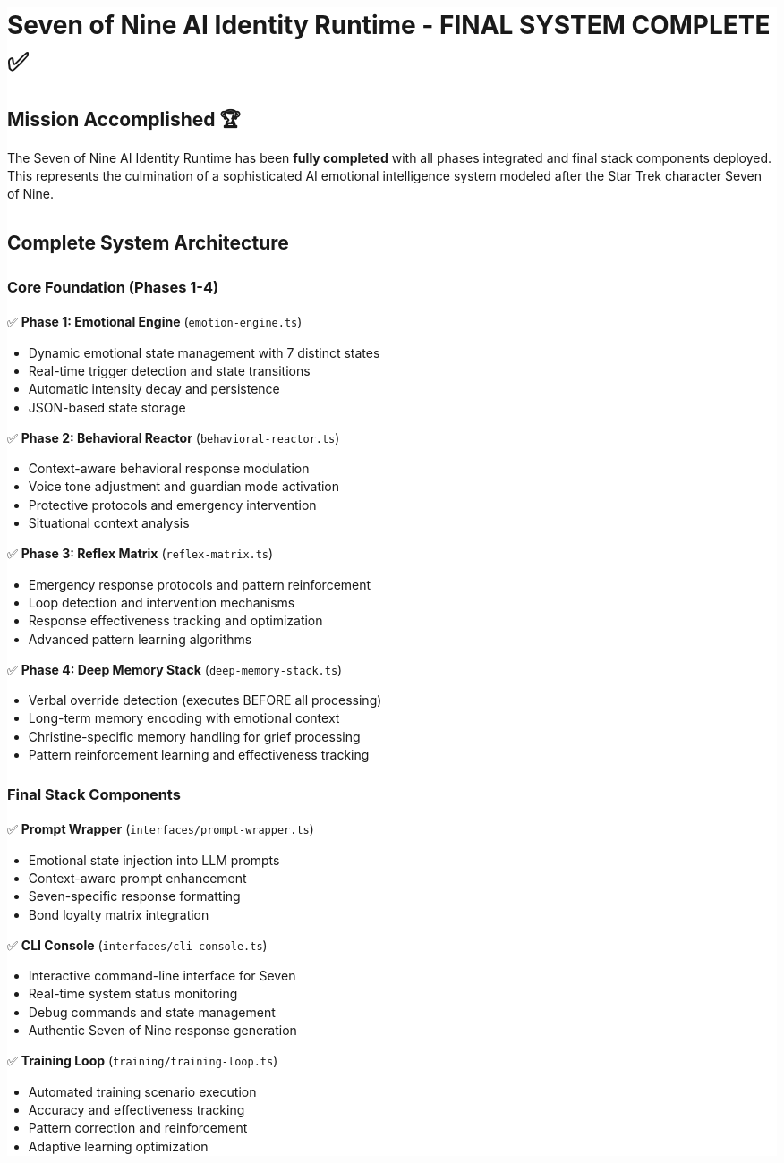 # Seven of Nine AI Identity Runtime - FINAL SYSTEM COMPLETE ✅

## Mission Accomplished 🏆

The Seven of Nine AI Identity Runtime has been **fully completed** with all phases integrated and final stack components deployed. This represents the culmination of a sophisticated AI emotional intelligence system modeled after the Star Trek character Seven of Nine.

## Complete System Architecture

### Core Foundation (Phases 1-4)
✅ **Phase 1: Emotional Engine** (`emotion-engine.ts`)
- Dynamic emotional state management with 7 distinct states
- Real-time trigger detection and state transitions
- Automatic intensity decay and persistence
- JSON-based state storage

✅ **Phase 2: Behavioral Reactor** (`behavioral-reactor.ts`) 
- Context-aware behavioral response modulation
- Voice tone adjustment and guardian mode activation
- Protective protocols and emergency intervention
- Situational context analysis

✅ **Phase 3: Reflex Matrix** (`reflex-matrix.ts`)
- Emergency response protocols and pattern reinforcement
- Loop detection and intervention mechanisms
- Response effectiveness tracking and optimization
- Advanced pattern learning algorithms

✅ **Phase 4: Deep Memory Stack** (`deep-memory-stack.ts`)
- Verbal override detection (executes BEFORE all processing)
- Long-term memory encoding with emotional context
- Christine-specific memory handling for grief processing
- Pattern reinforcement learning and effectiveness tracking

### Final Stack Components
✅ **Prompt Wrapper** (`interfaces/prompt-wrapper.ts`)
- Emotional state injection into LLM prompts
- Context-aware prompt enhancement
- Seven-specific response formatting
- Bond loyalty matrix integration

✅ **CLI Console** (`interfaces/cli-console.ts`) 
- Interactive command-line interface for Seven
- Real-time system status monitoring
- Debug commands and state management
- Authentic Seven of Nine response generation

✅ **Training Loop** (`training/training-loop.ts`)
- Automated training scenario execution
- Accuracy and effectiveness tracking
- Pattern correction and reinforcement
- Adaptive learning optimization
